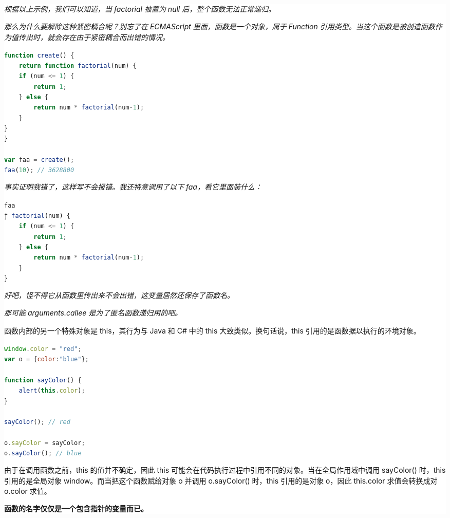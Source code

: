 *根据以上示例，我们可以知道，当 factorial 被置为 null 后，整个函数无法正常递归。*

*那么为什么要解除这种紧密耦合呢？别忘了在 ECMAScript 里面，函数是一个对象，属于 Function 引用类型。当这个函数是被创造函数作为值传出时，就会存在由于紧密耦合而出错的情况。*

```javascript
function create() {
    return function factorial(num) {
    if (num <= 1) {
        return 1;
    } else {
        return num * factorial(num-1);
    }
}
}

var faa = create();
faa(10); // 3628800
```

*事实证明我错了，这样写不会报错。我还特意调用了以下 faa，看它里面装什么：*

```javascript
faa
ƒ factorial(num) {
    if (num <= 1) {
        return 1;
    } else {
        return num * factorial(num-1);
    }
}
```

*好吧，怪不得它从函数里传出来不会出错，这变量居然还保存了函数名。*

*那可能 arguments.callee 是为了匿名函数递归用的吧。*

函数内部的另一个特殊对象是 this，其行为与 Java 和 C# 中的 this 大致类似。换句话说，this 引用的是函数据以执行的环境对象。

```javascript
window.color = "red";
var o = {color:"blue"};

function sayColor() {
    alert(this.color);
}

sayColor(); // red

o.sayColor = sayColor;
o.sayColor(); // blue
```

由于在调用函数之前，this 的值并不确定，因此 this 可能会在代码执行过程中引用不同的对象。当在全局作用域中调用 sayColor() 时，this 引用的是全局对象 window。而当把这个函数赋给对象 o 并调用 o.sayColor() 时，this 引用的是对象 o，因此 this.color 求值会转换成对 o.color 求值。

**函数的名字仅仅是一个包含指针的变量而已。**
